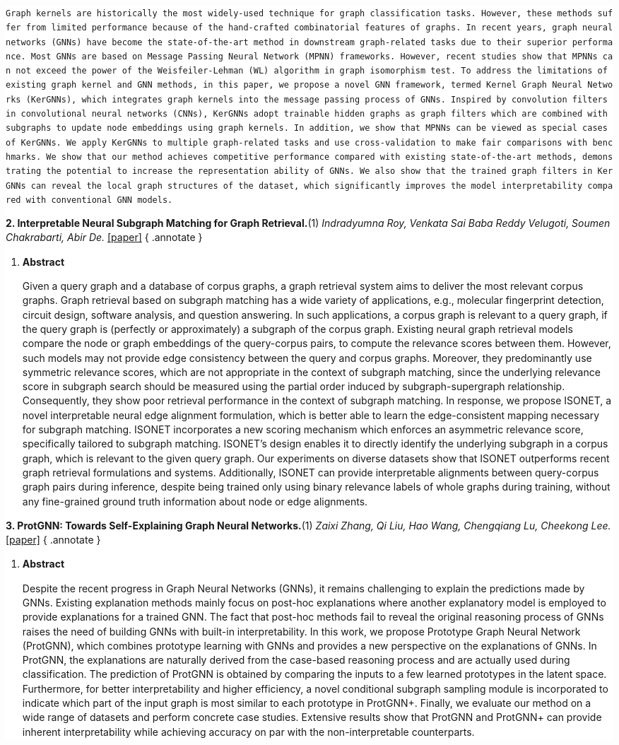     Graph kernels are historically the most widely-used technique for graph classification tasks. However, these methods suffer from limited performance because of the hand-crafted combinatorial features of graphs. In recent years, graph neural networks (GNNs) have become the state-of-the-art method in downstream graph-related tasks due to their superior performance. Most GNNs are based on Message Passing Neural Network (MPNN) frameworks. However, recent studies show that MPNNs can not exceed the power of the Weisfeiler-Lehman (WL) algorithm in graph isomorphism test. To address the limitations of existing graph kernel and GNN methods, in this paper, we propose a novel GNN framework, termed Kernel Graph Neural Networks (KerGNNs), which integrates graph kernels into the message passing process of GNNs. Inspired by convolution filters in convolutional neural networks (CNNs), KerGNNs adopt trainable hidden graphs as graph filters which are combined with subgraphs to update node embeddings using graph kernels. In addition, we show that MPNNs can be viewed as special cases of KerGNNs. We apply KerGNNs to multiple graph-related tasks and use cross-validation to make fair comparisons with benchmarks. We show that our method achieves competitive performance compared with existing state-of-the-art methods, demonstrating the potential to increase the representation ability of GNNs. We also show that the trained graph filters in KerGNNs can reveal the local graph structures of the dataset, which significantly improves the model interpretability compared with conventional GNN models.


**2. Interpretable Neural Subgraph Matching for Graph Retrieval.**(1) *Indradyumna Roy, Venkata Sai Baba Reddy Velugoti, Soumen Chakrabarti, Abir De.* [[paper]](https://ojs.aaai.org/index.php/AAAI/article/view/20784)
{ .annotate }

1.  **Abstract**
   
    Given a query graph and a database of corpus graphs, a graph retrieval system aims to deliver the most relevant corpus graphs. Graph retrieval based on subgraph matching has a wide variety of applications, e.g., molecular fingerprint detection, circuit design, software analysis, and question answering. In such applications, a corpus graph is relevant to a query graph, if the query graph is (perfectly or approximately) a subgraph of the corpus graph. Existing neural graph retrieval models compare the node or graph embeddings of the query-corpus pairs, to compute the relevance scores between them. However, such models may not provide edge consistency between the query and corpus graphs. Moreover, they predominantly use symmetric relevance scores, which are not appropriate in the context of subgraph matching, since the underlying relevance score in subgraph search should be measured using the partial order induced by subgraph-supergraph relationship. Consequently, they show poor retrieval performance in the context of subgraph matching. In response, we propose ISONET, a novel interpretable neural edge alignment formulation, which is better able to learn the edge-consistent mapping necessary for subgraph matching. ISONET incorporates a new scoring mechanism which enforces an asymmetric relevance score, specifically tailored to subgraph matching. ISONET’s design enables it to directly identify the underlying subgraph in a corpus graph, which is relevant to the given query graph. Our experiments on diverse datasets show that ISONET outperforms recent graph retrieval formulations and systems. Additionally, ISONET can provide interpretable alignments between query-corpus graph pairs during inference, despite being trained only using binary relevance labels of whole graphs during training, without any fine-grained ground truth information about node or edge alignments.

**3. ProtGNN: Towards Self-Explaining Graph Neural Networks.**(1) *Zaixi Zhang, Qi Liu, Hao Wang, Chengqiang Lu, Cheekong Lee.* [[paper]](https://ojs.aaai.org/index.php/AAAI/article/view/20898)
{ .annotate }

1.  **Abstract**
   
    Despite the recent progress in Graph Neural Networks (GNNs), it remains challenging to explain the predictions made by GNNs. Existing explanation methods mainly focus on post-hoc explanations where another explanatory model is employed to provide explanations for a trained GNN. The fact that post-hoc methods fail to reveal the original reasoning process of GNNs raises the need of building GNNs with built-in interpretability. In this work, we propose Prototype Graph Neural Network (ProtGNN), which combines prototype learning with GNNs and provides a new perspective on the explanations of GNNs. In ProtGNN, the explanations are naturally derived from the case-based reasoning process and are actually used during classification. The prediction of ProtGNN is obtained by comparing the inputs to a few learned prototypes in the latent space. Furthermore, for better interpretability and higher efficiency, a novel conditional subgraph sampling module is incorporated to indicate which part of the input graph is most similar to each prototype in ProtGNN+. Finally, we evaluate our method on a wide range of datasets and perform concrete case studies. Extensive results show that ProtGNN and ProtGNN+ can provide inherent interpretability while achieving accuracy on par with the non-interpretable counterparts.
